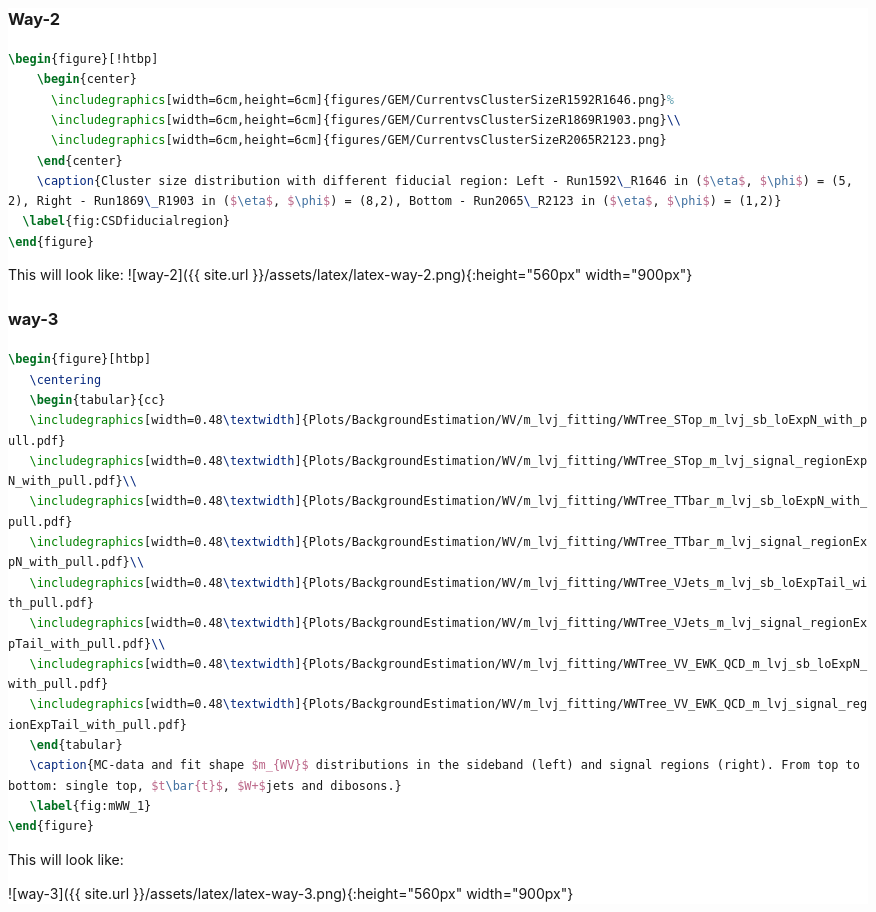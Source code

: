 ### Way-2

```latex
\begin{figure}[!htbp]
    \begin{center}
      \includegraphics[width=6cm,height=6cm]{figures/GEM/CurrentvsClusterSizeR1592R1646.png}%
      \includegraphics[width=6cm,height=6cm]{figures/GEM/CurrentvsClusterSizeR1869R1903.png}\\
      \includegraphics[width=6cm,height=6cm]{figures/GEM/CurrentvsClusterSizeR2065R2123.png}
    \end{center}
    \caption{Cluster size distribution with different fiducial region: Left - Run1592\_R1646 in ($\eta$, $\phi$) = (5,2), Right - Run1869\_R1903 in ($\eta$, $\phi$) = (8,2), Bottom - Run2065\_R2123 in ($\eta$, $\phi$) = (1,2)}
  \label{fig:CSDfiducialregion}
\end{figure}
```

This will look like:
![way-2]({{ site.url }}/assets/latex/latex-way-2.png){:height="560px" width="900px"}

### way-3

```latex
\begin{figure}[htbp]
   \centering
   \begin{tabular}{cc}
   \includegraphics[width=0.48\textwidth]{Plots/BackgroundEstimation/WV/m_lvj_fitting/WWTree_STop_m_lvj_sb_loExpN_with_pull.pdf}
   \includegraphics[width=0.48\textwidth]{Plots/BackgroundEstimation/WV/m_lvj_fitting/WWTree_STop_m_lvj_signal_regionExpN_with_pull.pdf}\\
   \includegraphics[width=0.48\textwidth]{Plots/BackgroundEstimation/WV/m_lvj_fitting/WWTree_TTbar_m_lvj_sb_loExpN_with_pull.pdf}
   \includegraphics[width=0.48\textwidth]{Plots/BackgroundEstimation/WV/m_lvj_fitting/WWTree_TTbar_m_lvj_signal_regionExpN_with_pull.pdf}\\
   \includegraphics[width=0.48\textwidth]{Plots/BackgroundEstimation/WV/m_lvj_fitting/WWTree_VJets_m_lvj_sb_loExpTail_with_pull.pdf}
   \includegraphics[width=0.48\textwidth]{Plots/BackgroundEstimation/WV/m_lvj_fitting/WWTree_VJets_m_lvj_signal_regionExpTail_with_pull.pdf}\\
   \includegraphics[width=0.48\textwidth]{Plots/BackgroundEstimation/WV/m_lvj_fitting/WWTree_VV_EWK_QCD_m_lvj_sb_loExpN_with_pull.pdf}
   \includegraphics[width=0.48\textwidth]{Plots/BackgroundEstimation/WV/m_lvj_fitting/WWTree_VV_EWK_QCD_m_lvj_signal_regionExpTail_with_pull.pdf}
   \end{tabular}
   \caption{MC-data and fit shape $m_{WV}$ distributions in the sideband (left) and signal regions (right). From top to bottom: single top, $t\bar{t}$, $W+$jets and dibosons.}
   \label{fig:mWW_1}
\end{figure}
```

This will look like:

![way-3]({{ site.url }}/assets/latex/latex-way-3.png){:height="560px" width="900px"}

